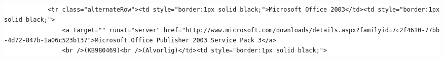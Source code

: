                 <tr class="alternateRow"><td style="border:1px solid black;">Microsoft Office 2003</td><td style="border:1px solid black;">
                    <a Target="" runat="server" href="http://www.microsoft.com/downloads/details.aspx?familyid=7c2f4610-77bb-4d72-847b-1a06c523b137">Microsoft Office Publisher 2003 Service Pack 3</a>
                    <br />(KB980469)<br />(Alvorlig)</td><td style="border:1px solid black;">

